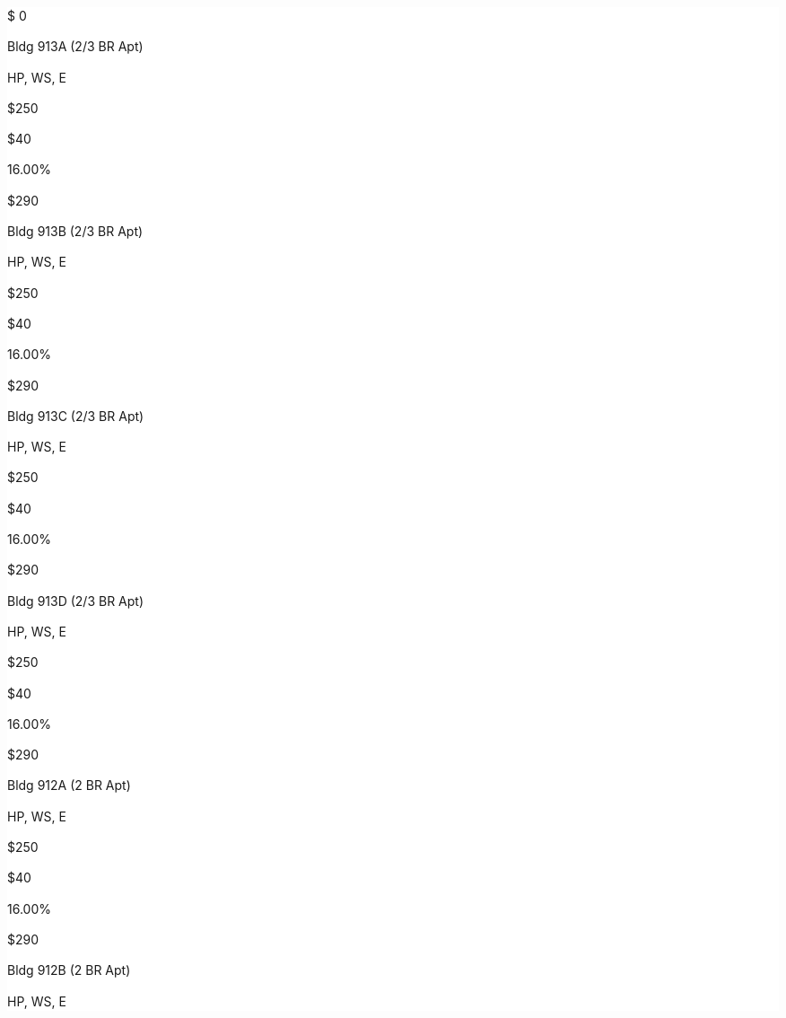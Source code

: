 $ 0

Bldg 913A (2/3 BR Apt)

HP, WS, E

$250

$40

16.00%

$290

Bldg 913B (2/3 BR Apt)

HP, WS, E

$250

$40

16.00%

$290

Bldg 913C (2/3 BR Apt)

HP, WS, E

$250

$40

16.00%

$290

Bldg 913D (2/3 BR Apt)

HP, WS, E

$250

$40

16.00%

$290

Bldg 912A (2 BR Apt)

HP, WS, E

$250

$40

16.00%

$290

Bldg 912B (2 BR Apt)

HP, WS, E
